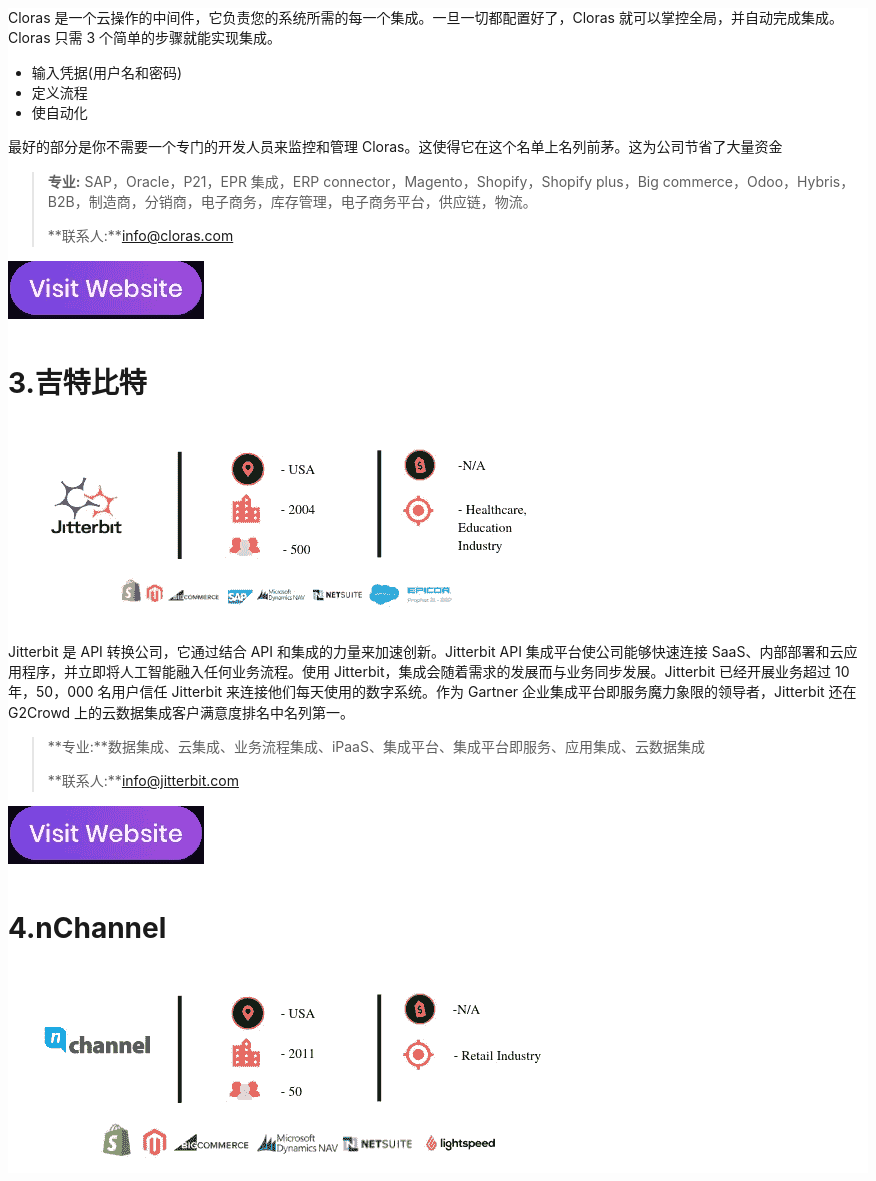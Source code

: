 Cloras 是一个云操作的中间件，它负责您的系统所需的每一个集成。一旦一切都配置好了，Cloras 就可以掌控全局，并自动完成集成。Cloras 只需 3 个简单的步骤就能实现集成。

*   输入凭据(用户名和密码)
*   定义流程
*   使自动化

最好的部分是你不需要一个专门的开发人员来监控和管理 Cloras。这使得它在这个名单上名列前茅。这为公司节省了大量资金

> **专业:** SAP，Oracle，P21，EPR 集成，ERP connector，Magento，Shopify，Shopify plus，Big commerce，Odoo，Hybris，B2B，制造商，分销商，电子商务，库存管理，电子商务平台，供应链，物流。
> 
> **联系人:**info@cloras.com

[![](img/1bae657de7db12ba06a4aa810ab77719.png)](https://www.cloras.com/)

# 3.吉特比特

![](img/06282436ff3a35233934a3937691120e.png)

Jitterbit 是 API 转换公司，它通过结合 API 和集成的力量来加速创新。Jitterbit API 集成平台使公司能够快速连接 SaaS、内部部署和云应用程序，并立即将人工智能融入任何业务流程。使用 Jitterbit，集成会随着需求的发展而与业务同步发展。Jitterbit 已经开展业务超过 10 年，50，000 名用户信任 Jitterbit 来连接他们每天使用的数字系统。作为 Gartner 企业集成平台即服务魔力象限的领导者，Jitterbit 还在 G2Crowd 上的云数据集成客户满意度排名中名列第一。

> **专业:**数据集成、云集成、业务流程集成、iPaaS、集成平台、集成平台即服务、应用集成、云数据集成
> 
> **联系人:**info@jitterbit.com

[![](img/1bae657de7db12ba06a4aa810ab77719.png)](https://www.jitterbit.com/)

# 4.nChannel

![](img/6fe607018acf7006cf152a18f087ec7f.png)
